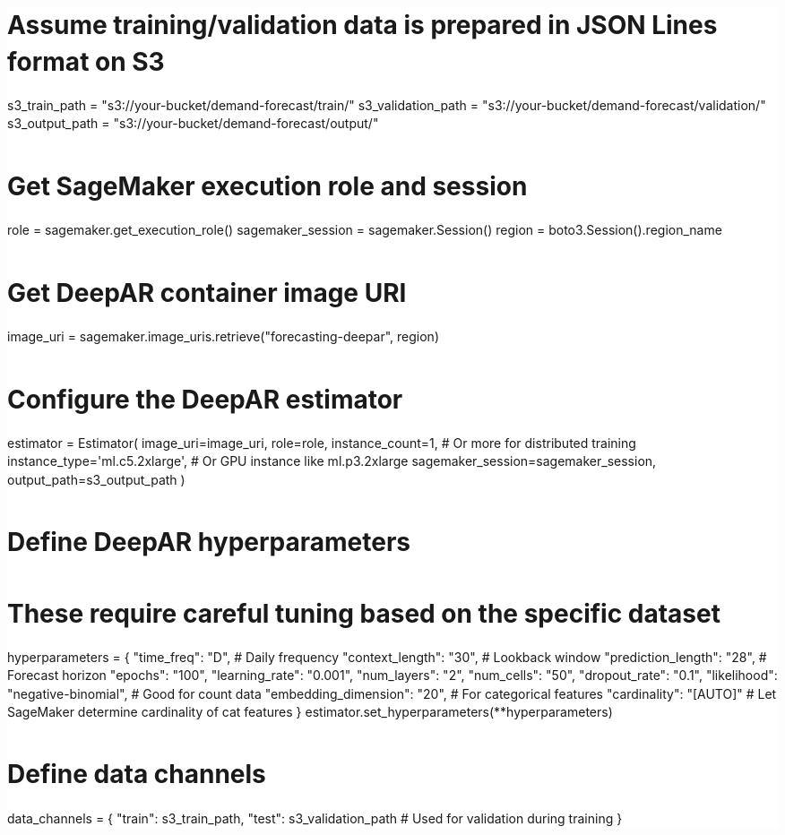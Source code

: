 # Assume training/validation data is prepared in JSON Lines format on S3
s3_train_path = "s3://your-bucket/demand-forecast/train/"
s3_validation_path = "s3://your-bucket/demand-forecast/validation/"
s3_output_path = "s3://your-bucket/demand-forecast/output/"

# Get SageMaker execution role and session
role = sagemaker.get_execution_role()
sagemaker_session = sagemaker.Session()
region = boto3.Session().region_name

# Get DeepAR container image URI
image_uri = sagemaker.image_uris.retrieve("forecasting-deepar", region)

# Configure the DeepAR estimator
estimator = Estimator(
    image_uri=image_uri,
    role=role,
    instance_count=1, # Or more for distributed training
    instance_type='ml.c5.2xlarge', # Or GPU instance like ml.p3.2xlarge
    sagemaker_session=sagemaker_session,
    output_path=s3_output_path
)

# Define DeepAR hyperparameters
# These require careful tuning based on the specific dataset
hyperparameters = {
    "time_freq": "D", # Daily frequency
    "context_length": "30", # Lookback window
    "prediction_length": "28", # Forecast horizon
    "epochs": "100",
    "learning_rate": "0.001",
    "num_layers": "2",
    "num_cells": "50",
    "dropout_rate": "0.1",
    "likelihood": "negative-binomial", # Good for count data
    "embedding_dimension": "20", # For categorical features
    "cardinality": "[AUTO]" # Let SageMaker determine cardinality of cat features
}
estimator.set_hyperparameters(**hyperparameters)

# Define data channels
data_channels = {
    "train": s3_train_path,
    "test": s3_validation_path # Used for validation during training
}
